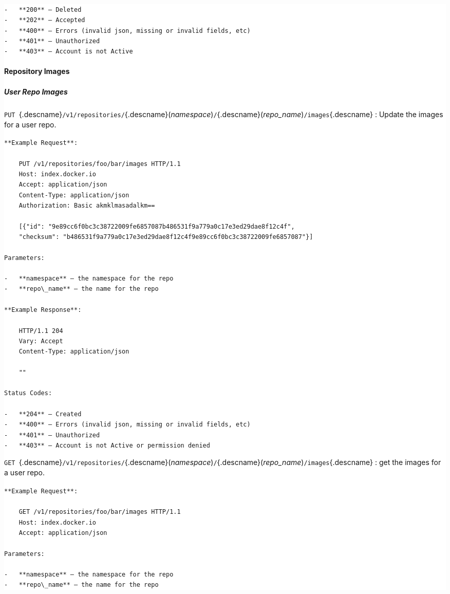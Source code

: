     -   **200** – Deleted
    -   **202** – Accepted
    -   **400** – Errors (invalid json, missing or invalid fields, etc)
    -   **401** – Unauthorized
    -   **403** – Account is not Active

#### Repository Images

##### User Repo Images

 `PUT `{.descname}`/v1/repositories/`{.descname}(*namespace*)`/`{.descname}(*repo\_name*)`/images`{.descname}
:   Update the images for a user repo.

    **Example Request**:

        PUT /v1/repositories/foo/bar/images HTTP/1.1
        Host: index.docker.io
        Accept: application/json
        Content-Type: application/json
        Authorization: Basic akmklmasadalkm==

        [{"id": "9e89cc6f0bc3c38722009fe6857087b486531f9a779a0c17e3ed29dae8f12c4f",
        "checksum": "b486531f9a779a0c17e3ed29dae8f12c4f9e89cc6f0bc3c38722009fe6857087"}]

    Parameters:

    -   **namespace** – the namespace for the repo
    -   **repo\_name** – the name for the repo

    **Example Response**:

        HTTP/1.1 204
        Vary: Accept
        Content-Type: application/json

        ""

    Status Codes:

    -   **204** – Created
    -   **400** – Errors (invalid json, missing or invalid fields, etc)
    -   **401** – Unauthorized
    -   **403** – Account is not Active or permission denied

 `GET `{.descname}`/v1/repositories/`{.descname}(*namespace*)`/`{.descname}(*repo\_name*)`/images`{.descname}
:   get the images for a user repo.

    **Example Request**:

        GET /v1/repositories/foo/bar/images HTTP/1.1
        Host: index.docker.io
        Accept: application/json

    Parameters:

    -   **namespace** – the namespace for the repo
    -   **repo\_name** – the name for the repo
